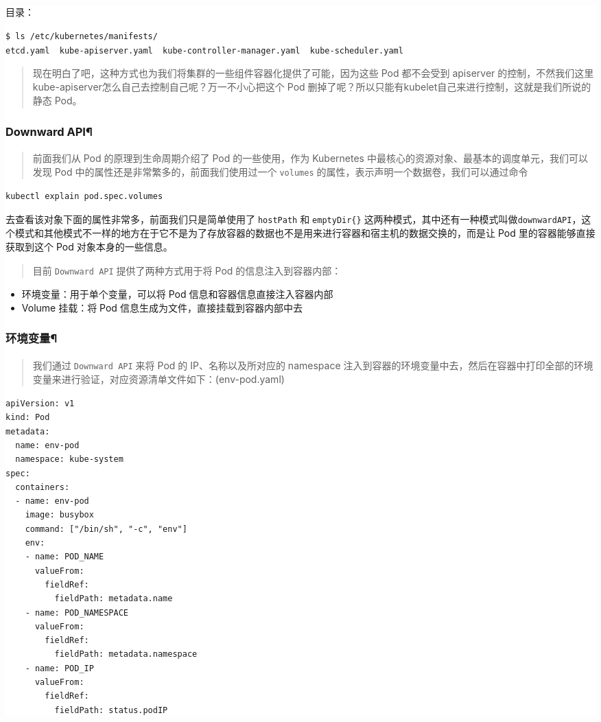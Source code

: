 目录：

```
$ ls /etc/kubernetes/manifests/
etcd.yaml  kube-apiserver.yaml  kube-controller-manager.yaml  kube-scheduler.yaml
```

> 现在明白了吧，这种方式也为我们将集群的一些组件容器化提供了可能，因为这些 Pod 都不会受到 apiserver 的控制，不然我们这里kube-apiserver怎么自己去控制自己呢？万一不小心把这个 Pod 删掉了呢？所以只能有kubelet自己来进行控制，这就是我们所说的静态 Pod。

### Downward API¶

> 前面我们从 Pod 的原理到生命周期介绍了 Pod 的一些使用，作为 Kubernetes 中最核心的资源对象、最基本的调度单元，我们可以发现 Pod 中的属性还是非常繁多的，前面我们使用过一个 `volumes` 的属性，表示声明一个数据卷，我们可以通过命令

```
kubectl explain pod.spec.volumes
```

去查看该对象下面的属性非常多，前面我们只是简单使用了 `hostPath` 和 `emptyDir{}` 这两种模式，其中还有一种模式叫做`downwardAPI`，这个模式和其他模式不一样的地方在于它不是为了存放容器的数据也不是用来进行容器和宿主机的数据交换的，而是让 Pod 里的容器能够直接获取到这个 Pod 对象本身的一些信息。

> 目前 `Downward API` 提供了两种方式用于将 Pod 的信息注入到容器内部：

*   环境变量：用于单个变量，可以将 Pod 信息和容器信息直接注入容器内部
*   Volume 挂载：将 Pod 信息生成为文件，直接挂载到容器内部中去

### 环境变量¶

> 我们通过 `Downward API` 来将 Pod 的 IP、名称以及所对应的 namespace 注入到容器的环境变量中去，然后在容器中打印全部的环境变量来进行验证，对应资源清单文件如下：(env-pod.yaml)

```
apiVersion: v1
kind: Pod
metadata:
  name: env-pod
  namespace: kube-system
spec:
  containers:
  - name: env-pod
    image: busybox
    command: ["/bin/sh", "-c", "env"]
    env:
    - name: POD_NAME
      valueFrom:
        fieldRef:
          fieldPath: metadata.name
    - name: POD_NAMESPACE
      valueFrom:
        fieldRef:
          fieldPath: metadata.namespace
    - name: POD_IP
      valueFrom:
        fieldRef:
          fieldPath: status.podIP
```
